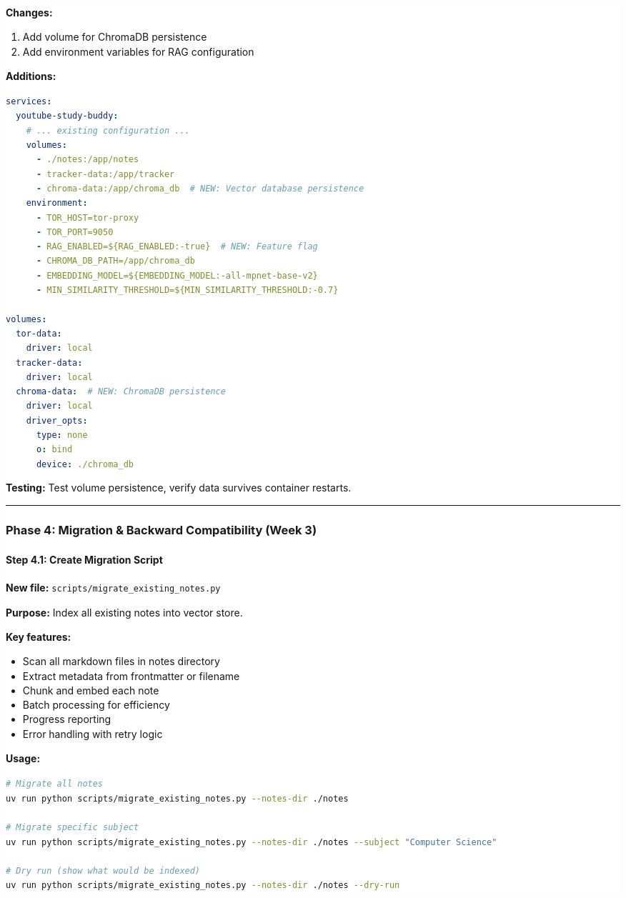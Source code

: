 **Changes:**
1. Add volume for ChromaDB persistence
2. Add environment variables for RAG configuration

**Additions:**
```yaml
services:
  youtube-study-buddy:
    # ... existing configuration ...
    volumes:
      - ./notes:/app/notes
      - tracker-data:/app/tracker
      - chroma-data:/app/chroma_db  # NEW: Vector database persistence
    environment:
      - TOR_HOST=tor-proxy
      - TOR_PORT=9050
      - RAG_ENABLED=${RAG_ENABLED:-true}  # NEW: Feature flag
      - CHROMA_DB_PATH=/app/chroma_db
      - EMBEDDING_MODEL=${EMBEDDING_MODEL:-all-mpnet-base-v2}
      - MIN_SIMILARITY_THRESHOLD=${MIN_SIMILARITY_THRESHOLD:-0.7}

volumes:
  tor-data:
    driver: local
  tracker-data:
    driver: local
  chroma-data:  # NEW: ChromaDB persistence
    driver: local
    driver_opts:
      type: none
      o: bind
      device: ./chroma_db
```

**Testing:** Test volume persistence, verify data survives container restarts.

---

### Phase 4: Migration & Backward Compatibility (Week 3)

#### Step 4.1: Create Migration Script
**New file:** `scripts/migrate_existing_notes.py`

**Purpose:** Index all existing notes into vector store.

**Key features:**
- Scan all markdown files in notes directory
- Extract metadata from frontmatter or filename
- Chunk and embed each note
- Batch processing for efficiency
- Progress reporting
- Error handling with retry logic

**Usage:**
```bash
# Migrate all notes
uv run python scripts/migrate_existing_notes.py --notes-dir ./notes

# Migrate specific subject
uv run python scripts/migrate_existing_notes.py --notes-dir ./notes --subject "Computer Science"

# Dry run (show what would be indexed)
uv run python scripts/migrate_existing_notes.py --notes-dir ./notes --dry-run
```
